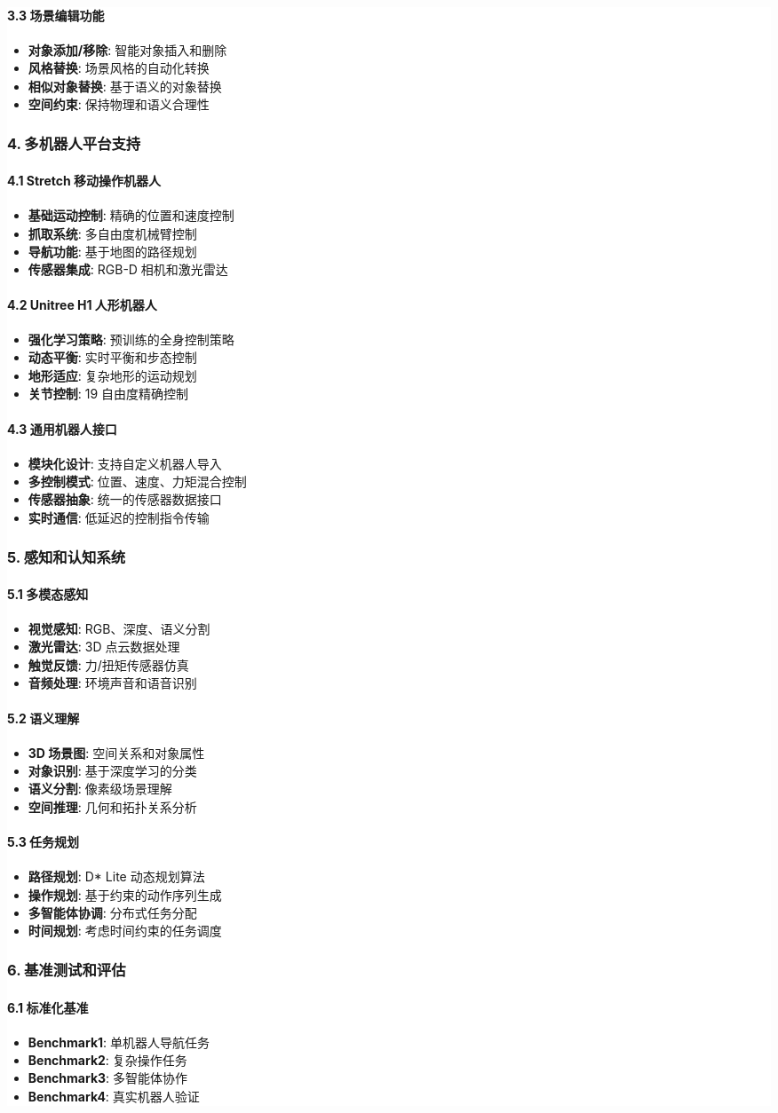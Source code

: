 #### 3.3 场景编辑功能
- **对象添加/移除**: 智能对象插入和删除
- **风格替换**: 场景风格的自动化转换
- **相似对象替换**: 基于语义的对象替换
- **空间约束**: 保持物理和语义合理性

### 4. 多机器人平台支持

#### 4.1 Stretch 移动操作机器人
- **基础运动控制**: 精确的位置和速度控制
- **抓取系统**: 多自由度机械臂控制
- **导航功能**: 基于地图的路径规划
- **传感器集成**: RGB-D 相机和激光雷达

#### 4.2 Unitree H1 人形机器人
- **强化学习策略**: 预训练的全身控制策略
- **动态平衡**: 实时平衡和步态控制
- **地形适应**: 复杂地形的运动规划
- **关节控制**: 19 自由度精确控制

#### 4.3 通用机器人接口
- **模块化设计**: 支持自定义机器人导入
- **多控制模式**: 位置、速度、力矩混合控制
- **传感器抽象**: 统一的传感器数据接口
- **实时通信**: 低延迟的控制指令传输

### 5. 感知和认知系统

#### 5.1 多模态感知
- **视觉感知**: RGB、深度、语义分割
- **激光雷达**: 3D 点云数据处理
- **触觉反馈**: 力/扭矩传感器仿真
- **音频处理**: 环境声音和语音识别

#### 5.2 语义理解
- **3D 场景图**: 空间关系和对象属性
- **对象识别**: 基于深度学习的分类
- **语义分割**: 像素级场景理解
- **空间推理**: 几何和拓扑关系分析

#### 5.3 任务规划
- **路径规划**: D* Lite 动态规划算法
- **操作规划**: 基于约束的动作序列生成
- **多智能体协调**: 分布式任务分配
- **时间规划**: 考虑时间约束的任务调度

### 6. 基准测试和评估

#### 6.1 标准化基准
- **Benchmark1**: 单机器人导航任务
- **Benchmark2**: 复杂操作任务
- **Benchmark3**: 多智能体协作
- **Benchmark4**: 真实机器人验证
